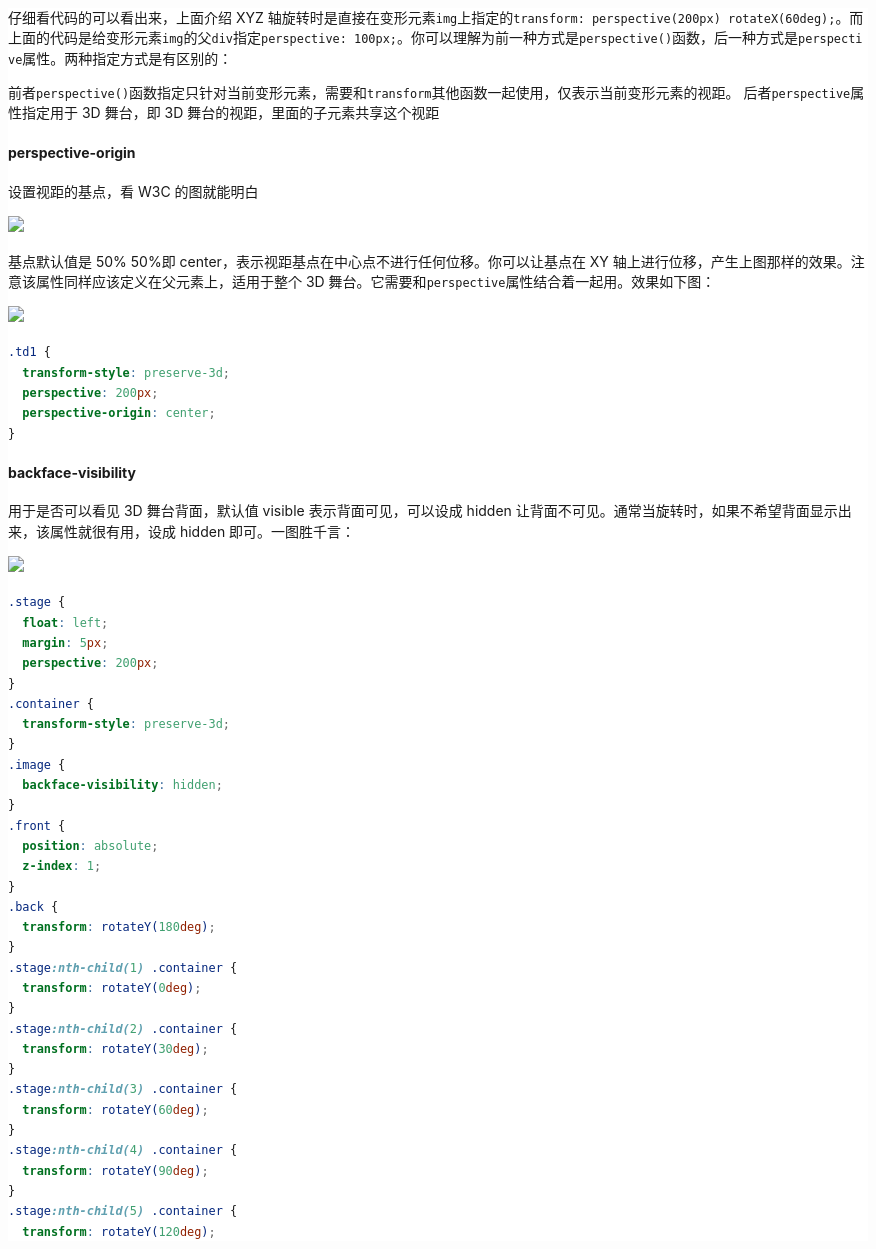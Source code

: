 仔细看代码的可以看出来，上面介绍 XYZ 轴旋转时是直接在变形元素`img`上指定的`transform: perspective(200px) rotateX(60deg);`。而上面的代码是给变形元素`img`的父`div`指定`perspective: 100px;`。你可以理解为前一种方式是`perspective()`函数，后一种方式是`perspective`属性。两种指定方式是有区别的：

前者`perspective()`函数指定只针对当前变形元素，需要和`transform`其他函数一起使用，仅表示当前变形元素的视距。
后者`perspective`属性指定用于 3D 舞台，即 3D 舞台的视距，里面的子元素共享这个视距

#### perspective-origin

设置视距的基点，看 W3C 的图就能明白

![](https://user-gold-cdn.xitu.io/2020/5/1/171cc2cf99b4a6a8?w=450&h=225&f=png&s=21720)

基点默认值是 50% 50%即 center，表示视距基点在中心点不进行任何位移。你可以让基点在 XY 轴上进行位移，产生上图那样的效果。注意该属性同样应该定义在父元素上，适用于整个 3D 舞台。它需要和`perspective`属性结合着一起用。效果如下图：

![](https://user-gold-cdn.xitu.io/2020/5/1/171cc2d7a5dbb174?w=350&h=399&f=png&s=90424)

```css
.td1 {
  transform-style: preserve-3d;
  perspective: 200px;
  perspective-origin: center;
}
```

#### backface-visibility

用于是否可以看见 3D 舞台背面，默认值 visible 表示背面可见，可以设成 hidden 让背面不可见。通常当旋转时，如果不希望背面显示出来，该属性就很有用，设成 hidden 即可。一图胜千言：

![](https://user-gold-cdn.xitu.io/2020/5/1/171cc2f3c629e157?w=594&h=97&f=png&s=69086)

```css
.stage {
  float: left;
  margin: 5px;
  perspective: 200px;
}
.container {
  transform-style: preserve-3d;
}
.image {
  backface-visibility: hidden;
}
.front {
  position: absolute;
  z-index: 1;
}
.back {
  transform: rotateY(180deg);
}
.stage:nth-child(1) .container {
  transform: rotateY(0deg);
}
.stage:nth-child(2) .container {
  transform: rotateY(30deg);
}
.stage:nth-child(3) .container {
  transform: rotateY(60deg);
}
.stage:nth-child(4) .container {
  transform: rotateY(90deg);
}
.stage:nth-child(5) .container {
  transform: rotateY(120deg);
```